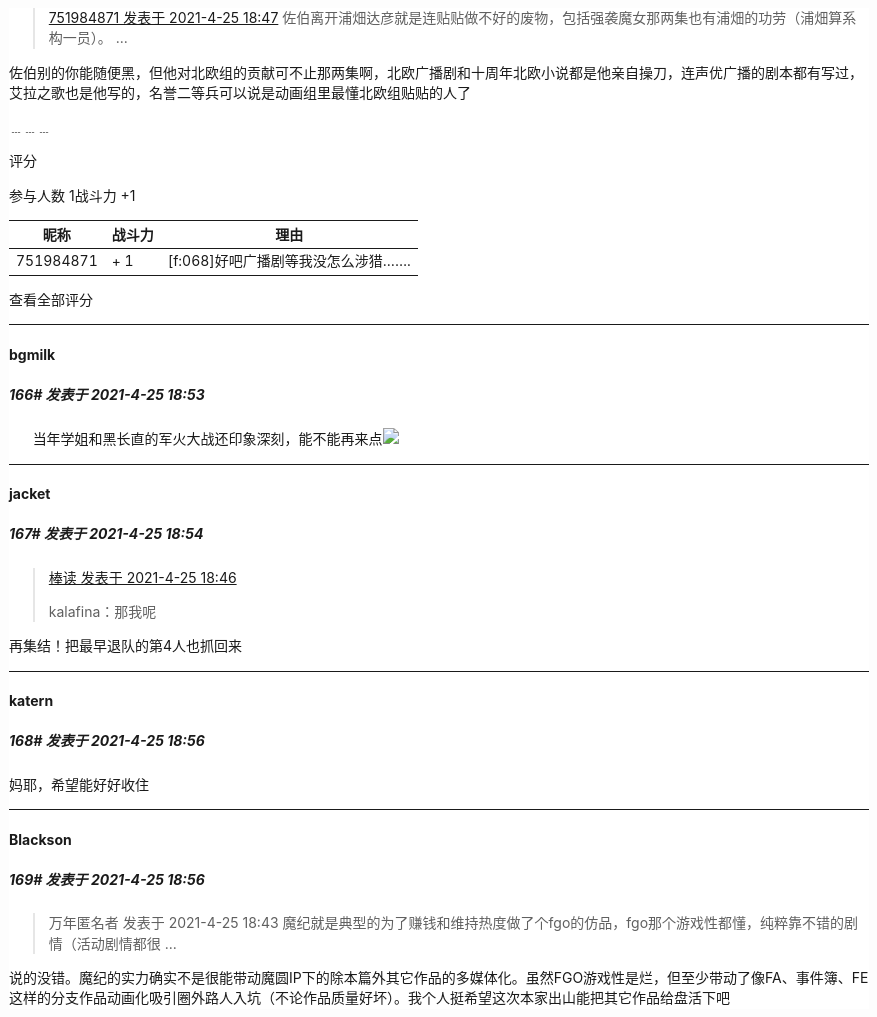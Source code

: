 
<blockquote><a href="httphttps://bbs.saraba1st.com/2b/forum.php?mod=redirect&amp;goto=findpost&amp;pid=51058801&amp;ptid=2000984" target="_blank">751984871 发表于 2021-4-25 18:47</a>
佐伯离开浦畑达彦就是连贴贴做不好的废物，包括强袭魔女那两集也有浦畑的功劳（浦畑算系构一员）。 ...</blockquote>
佐伯别的你能随便黑，但他对北欧组的贡献可不止那两集啊，北欧广播剧和十周年北欧小说都是他亲自操刀，连声优广播的剧本都有写过，艾拉之歌也是他写的，名誉二等兵可以说是动画组里最懂北欧组贴贴的人了


﹍﹍﹍

评分


 参与人数 1战斗力 +1

|昵称|战斗力|理由|
|----|---|---|
| 751984871| + 1|[f:068]好吧广播剧等我没怎么涉猎…….|


查看全部评分


*****

####  bgmilk  
##### 166#       发表于 2021-4-25 18:53


      当年学姐和黑长直的军火大战还印象深刻，能不能再来点<img src="https://static.saraba1st.com/image/smiley/face2017/018.png" referrerpolicy="no-referrer">


*****

####  jacket  
##### 167#       发表于 2021-4-25 18:54


<blockquote><a href="httphttps://bbs.saraba1st.com/2b/forum.php?mod=redirect&amp;goto=findpost&amp;pid=51058796&amp;ptid=2000984" target="_blank">棒读 发表于 2021-4-25 18:46</a>

kalafina：那我呢</blockquote>
再集结！把最早退队的第4人也抓回来


*****

####  katern  
##### 168#       发表于 2021-4-25 18:56


妈耶，希望能好好收住


*****

####  Blackson  
##### 169#       发表于 2021-4-25 18:56


<blockquote>万年匿名者 发表于 2021-4-25 18:43
魔纪就是典型的为了赚钱和维持热度做了个fgo的仿品，fgo那个游戏性都懂，纯粹靠不错的剧情（活动剧情都很 ...</blockquote>
说的没错。魔纪的实力确实不是很能带动魔圆IP下的除本篇外其它作品的多媒体化。虽然FGO游戏性是烂，但至少带动了像FA、事件簿、FE这样的分支作品动画化吸引圈外路人入坑（不论作品质量好坏）。我个人挺希望这次本家出山能把其它作品给盘活下吧
